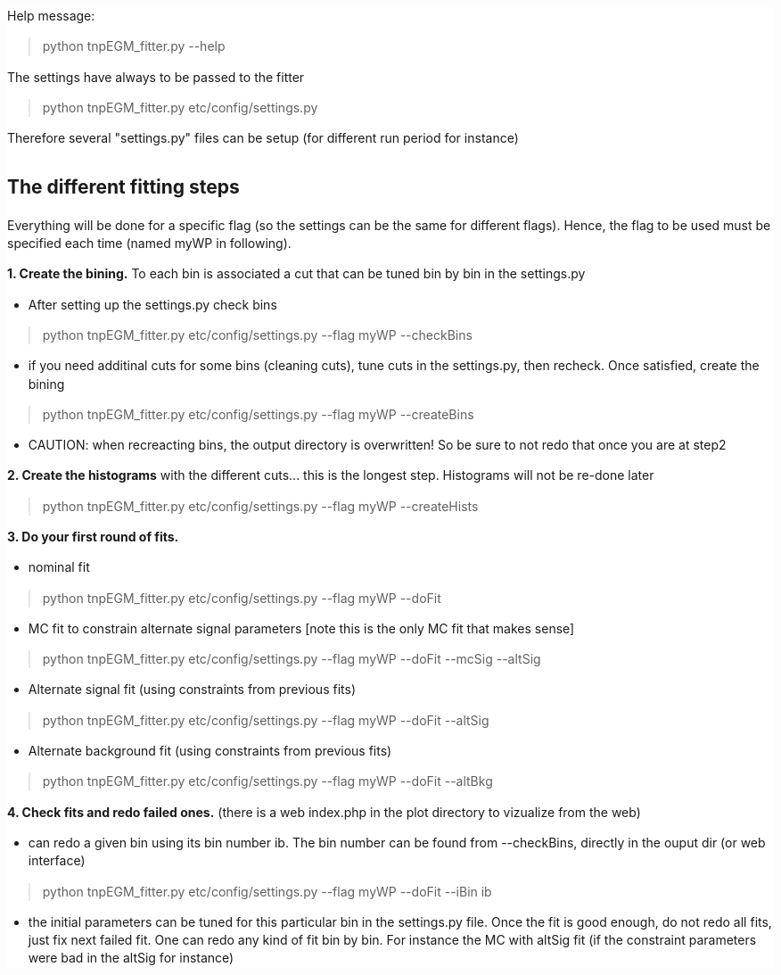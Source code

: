 Help message:
>    python tnpEGM_fitter.py --help 

The settings have always to be passed to the fitter
>    python tnpEGM_fitter.py etc/config/settings.py 

Therefore several "settings.py" files  can be setup (for different run period for instance)


## The different fitting steps
Everything will be done for a specific flag (so the settings can be the same for different flags). Hence, the flag to be used must be specified each time (named myWP in following).

**1. Create the bining.** To each bin is associated a cut that can be tuned bin by bin in the settings.py
   * After setting up the settings.py check bins 

>   python tnpEGM_fitter.py etc/config/settings.py  --flag myWP --checkBins
   
   * if  you need additinal cuts for some bins (cleaning cuts), tune cuts in the settings.py, then recheck. 
     Once satisfied, create the bining

>   python tnpEGM_fitter.py etc/config/settings.py  --flag myWP --createBins

   * CAUTION: when recreacting bins, the output directory is overwritten! So be sure to not redo that once you are at step2

**2. Create the histograms** with the different cuts... this is the longest step. Histograms will not be re-done later
   
>   python tnpEGM_fitter.py etc/config/settings.py --flag myWP --createHists

**3. Do your first round of fits.**
   * nominal fit
   
>   python tnpEGM_fitter.py etc/config/settings.py --flag myWP --doFit
   
   * MC fit to constrain alternate signal parameters [note this is the only MC fit that makes sense]
   
>   python tnpEGM_fitter.py etc/config/settings.py --flag myWP --doFit --mcSig --altSig

   * Alternate signal fit (using constraints from previous fits)
   
>   python tnpEGM_fitter.py etc/config/settings.py --flag myWP --doFit  --altSig

   * Alternate background fit (using constraints from previous fits)
   
>   python tnpEGM_fitter.py etc/config/settings.py --flag myWP --doFit  --altBkg

**4. Check fits and redo failed ones.** (there is a web index.php in the plot directory to vizualize from the web)
   * can redo a given bin using its bin number ib. 
     The bin number can be found from --checkBins, directly in the ouput dir (or web interface)

>   python tnpEGM_fitter.py etc/config/settings.py --flag myWP --doFit --iBin ib
   
   * the initial parameters can be tuned for this particular bin in the settings.py file. 
      Once the fit is good enough, do not redo all fits, just fix next failed fit.
      One can redo any kind of fit bin by bin. For instance the MC with altSig fit (if the constraint parameters were bad in the altSig for instance)
